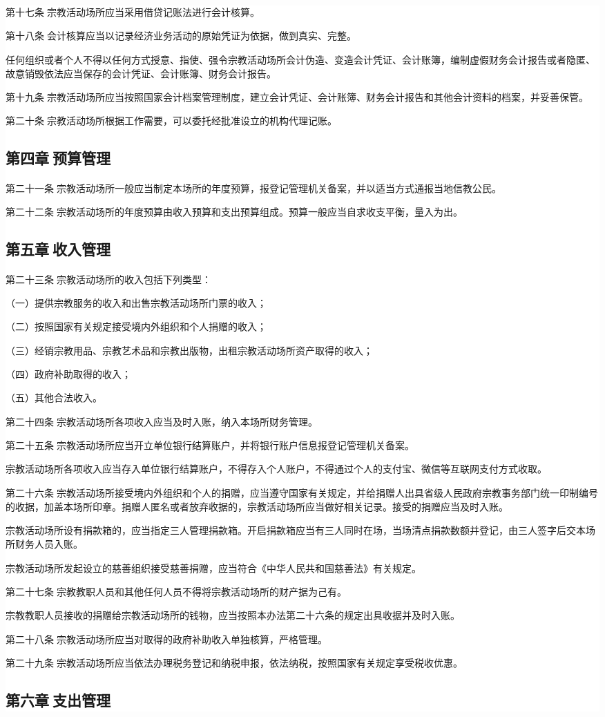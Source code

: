 第十七条 宗教活动场所应当采用借贷记账法进行会计核算。

第十八条 会计核算应当以记录经济业务活动的原始凭证为依据，做到真实、完整。

任何组织或者个人不得以任何方式授意、指使、强令宗教活动场所会计伪造、变造会计凭证、会计账簿，编制虚假财务会计报告或者隐匿、故意销毁依法应当保存的会计凭证、会计账簿、财务会计报告。

第十九条 宗教活动场所应当按照国家会计档案管理制度，建立会计凭证、会计账簿、财务会计报告和其他会计资料的档案，并妥善保管。

第二十条 宗教活动场所根据工作需要，可以委托经批准设立的机构代理记账。



## 第四章 预算管理



第二十一条 宗教活动场所一般应当制定本场所的年度预算，报登记管理机关备案，并以适当方式通报当地信教公民。

第二十二条 宗教活动场所的年度预算由收入预算和支出预算组成。预算一般应当自求收支平衡，量入为出。



## 第五章 收入管理



第二十三条 宗教活动场所的收入包括下列类型：

（一）提供宗教服务的收入和出售宗教活动场所门票的收入；

（二）按照国家有关规定接受境内外组织和个人捐赠的收入；

（三）经销宗教用品、宗教艺术品和宗教出版物，出租宗教活动场所资产取得的收入；

（四）政府补助取得的收入；

（五）其他合法收入。

第二十四条 宗教活动场所各项收入应当及时入账，纳入本场所财务管理。

第二十五条 宗教活动场所应当开立单位银行结算账户，并将银行账户信息报登记管理机关备案。

宗教活动场所各项收入应当存入单位银行结算账户，不得存入个人账户，不得通过个人的支付宝、微信等互联网支付方式收取。

第二十六条 宗教活动场所接受境内外组织和个人的捐赠，应当遵守国家有关规定，并给捐赠人出具省级人民政府宗教事务部门统一印制编号的收据，加盖本场所印章。捐赠人匿名或者放弃收据的，宗教活动场所应当做好相关记录。接受的捐赠应当及时入账。

宗教活动场所设有捐款箱的，应当指定三人管理捐款箱。开启捐款箱应当有三人同时在场，当场清点捐款数额并登记，由三人签字后交本场所财务人员入账。

宗教活动场所发起设立的慈善组织接受慈善捐赠，应当符合《中华人民共和国慈善法》有关规定。

第二十七条 宗教教职人员和其他任何人员不得将宗教活动场所的财产据为己有。

宗教教职人员接收的捐赠给宗教活动场所的钱物，应当按照本办法第二十六条的规定出具收据并及时入账。

第二十八条 宗教活动场所应当对取得的政府补助收入单独核算，严格管理。

第二十九条 宗教活动场所应当依法办理税务登记和纳税申报，依法纳税，按照国家有关规定享受税收优惠。



## 第六章 支出管理

